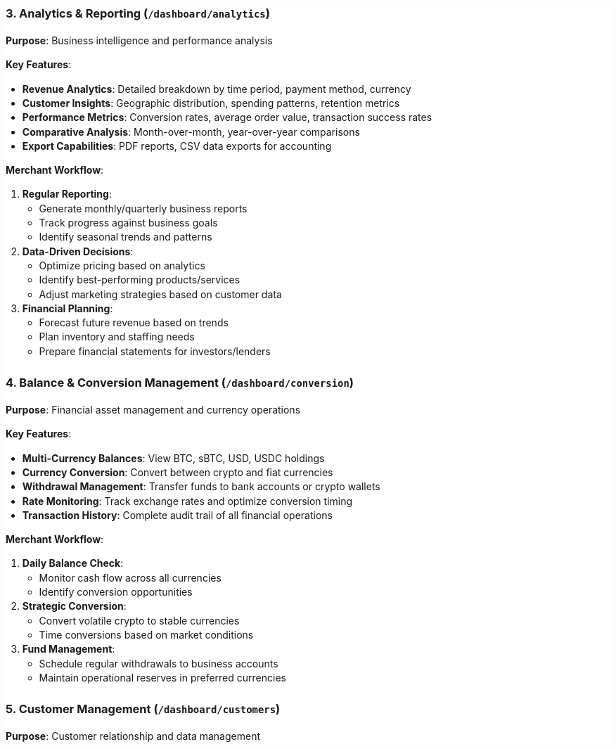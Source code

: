 ### 3. Analytics & Reporting (`/dashboard/analytics`)

**Purpose**: Business intelligence and performance analysis

**Key Features**:

- **Revenue Analytics**: Detailed breakdown by time period, payment method, currency
- **Customer Insights**: Geographic distribution, spending patterns, retention metrics
- **Performance Metrics**: Conversion rates, average order value, transaction success rates
- **Comparative Analysis**: Month-over-month, year-over-year comparisons
- **Export Capabilities**: PDF reports, CSV data exports for accounting

**Merchant Workflow**:

1. **Regular Reporting**:
   - Generate monthly/quarterly business reports
   - Track progress against business goals
   - Identify seasonal trends and patterns
2. **Data-Driven Decisions**:
   - Optimize pricing based on analytics
   - Identify best-performing products/services
   - Adjust marketing strategies based on customer data
3. **Financial Planning**:
   - Forecast future revenue based on trends
   - Plan inventory and staffing needs
   - Prepare financial statements for investors/lenders

### 4. Balance & Conversion Management (`/dashboard/conversion`)

**Purpose**: Financial asset management and currency operations

**Key Features**:

- **Multi-Currency Balances**: View BTC, sBTC, USD, USDC holdings
- **Currency Conversion**: Convert between crypto and fiat currencies
- **Withdrawal Management**: Transfer funds to bank accounts or crypto wallets
- **Rate Monitoring**: Track exchange rates and optimize conversion timing
- **Transaction History**: Complete audit trail of all financial operations

**Merchant Workflow**:

1. **Daily Balance Check**:
   - Monitor cash flow across all currencies
   - Identify conversion opportunities
2. **Strategic Conversion**:
   - Convert volatile crypto to stable currencies
   - Time conversions based on market conditions
3. **Fund Management**:
   - Schedule regular withdrawals to business accounts
   - Maintain operational reserves in preferred currencies

### 5. Customer Management (`/dashboard/customers`)

**Purpose**: Customer relationship and data management
